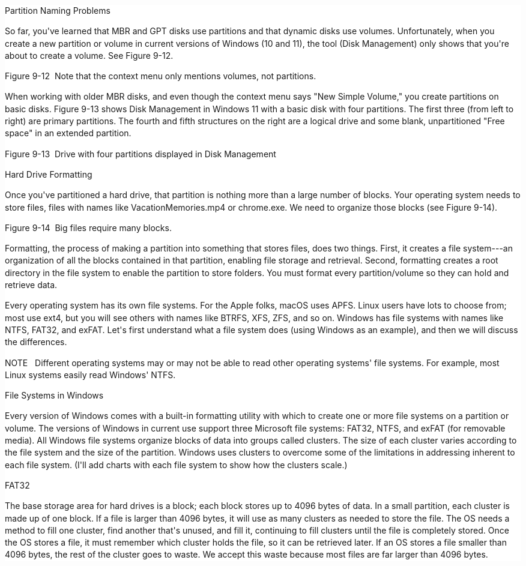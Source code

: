 Partition Naming Problems

So far, you've learned that MBR and GPT disks use partitions and that dynamic disks use volumes. Unfortunately, when you create a new partition or volume in current versions of Windows (10 and 11), the tool (Disk Management) only shows that you're about to create a volume. See Figure 9-12.

Figure 9-12  Note that the context menu only mentions volumes, not partitions.

When working with older MBR disks, and even though the context menu says "New Simple Volume," you create partitions on basic disks. Figure 9-13 shows Disk Management in Windows 11 with a basic disk with four partitions. The first three (from left to right) are primary partitions. The fourth and fifth structures on the right are a logical drive and some blank, unpartitioned "Free space" in an extended partition.

Figure 9-13  Drive with four partitions displayed in Disk Management

Hard Drive Formatting

Once you've partitioned a hard drive, that partition is nothing more than a large number of blocks. Your operating system needs to store files, files with names like VacationMemories.mp4 or chrome.exe. We need to organize those blocks (see Figure 9-14).

Figure 9-14  Big files require many blocks.

Formatting, the process of making a partition into something that stores files, does two things. First, it creates a file system---an organization of all the blocks contained in that partition, enabling file storage and retrieval. Second, formatting creates a root directory in the file system to enable the partition to store folders. You must format every partition/volume so they can hold and retrieve data.

Every operating system has its own file systems. For the Apple folks, macOS uses APFS. Linux users have lots to choose from; most use ext4, but you will see others with names like BTRFS, XFS, ZFS, and so on. Windows has file systems with names like NTFS, FAT32, and exFAT. Let's first understand what a file system does (using Windows as an example), and then we will discuss the differences.

NOTE   Different operating systems may or may not be able to read other operating systems' file systems. For example, most Linux systems easily read Windows' NTFS.

File Systems in Windows

Every version of Windows comes with a built-in formatting utility with which to create one or more file systems on a partition or volume. The versions of Windows in current use support three Microsoft file systems: FAT32, NTFS, and exFAT (for removable media). All Windows file systems organize blocks of data into groups called clusters. The size of each cluster varies according to the file system and the size of the partition. Windows uses clusters to overcome some of the limitations in addressing inherent to each file system. (I'll add charts with each file system to show how the clusters scale.)

FAT32

The base storage area for hard drives is a block; each block stores up to 4096 bytes of data. In a small partition, each cluster is made up of one block. If a file is larger than 4096 bytes, it will use as many clusters as needed to store the file. The OS needs a method to fill one cluster, find another that's unused, and fill it, continuing to fill clusters until the file is completely stored. Once the OS stores a file, it must remember which cluster holds the file, so it can be retrieved later. If an OS stores a file smaller than 4096 bytes, the rest of the cluster goes to waste. We accept this waste because most files are far larger than 4096 bytes.
